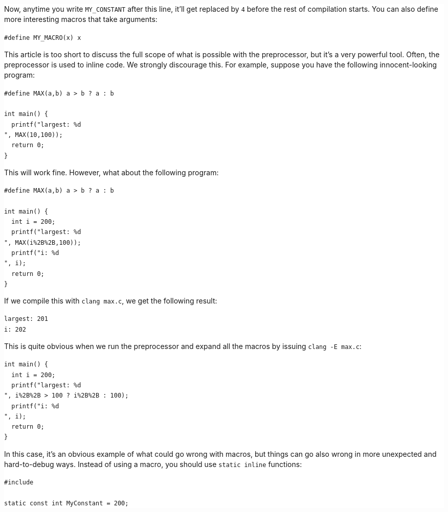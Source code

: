 Now, anytime you write `MY_CONSTANT` after this line, it’ll get replaced by `4` before the rest of compilation starts. You can also define more interesting macros that take arguments:


    #define MY_MACRO(x) x

This article is too short to discuss the full scope of what is possible with the preprocessor, but it’s a very powerful tool. Often, the preprocessor is used to inline code. We strongly discourage this. For example, suppose you have the following innocent-looking program:


    #define MAX(a,b) a > b ? a : b

    int main() {
      printf("largest: %d
    ", MAX(10,100));
      return 0;
    }

This will work fine. However, what about the following program:


    #define MAX(a,b) a > b ? a : b

    int main() {
      int i = 200;
      printf("largest: %d
    ", MAX(i%2B%2B,100));
      printf("i: %d
    ", i);
      return 0;
    }

If we compile this with `clang max.c`, we get the following result:


    largest: 201
    i: 202

This is quite obvious when we run the preprocessor and expand all the macros by issuing `clang -E max.c`:


    int main() {
      int i = 200;
      printf("largest: %d
    ", i%2B%2B > 100 ? i%2B%2B : 100);
      printf("i: %d
    ", i);
      return 0;
    }

In this case, it’s an obvious example of what could go wrong with macros, but things can go also wrong in more unexpected and hard-to-debug ways. Instead of using a macro, you should use `static inline` functions:


    #include 

    static const int MyConstant = 200;
